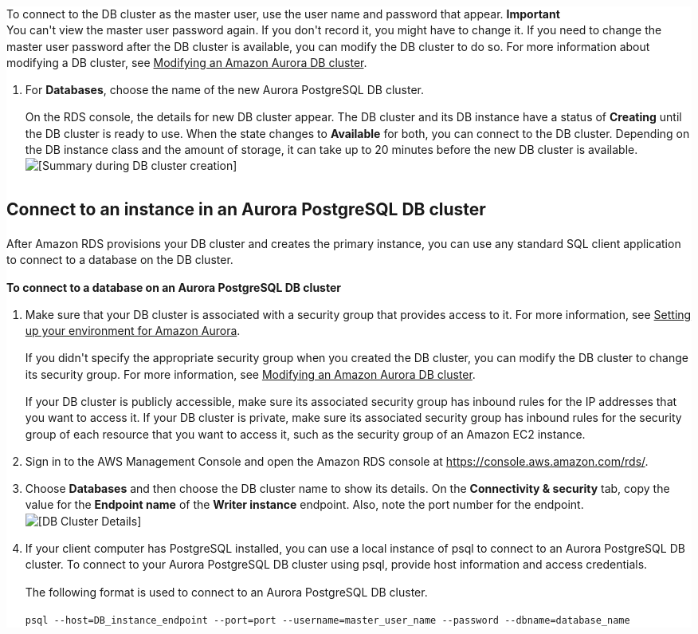    To connect to the DB cluster as the master user, use the user name and password that appear\.
**Important**  
You can't view the master user password again\. If you don't record it, you might have to change it\. If you need to change the master user password after the DB cluster is available, you can modify the DB cluster to do so\. For more information about modifying a DB cluster, see [Modifying an Amazon Aurora DB cluster](Aurora.Modifying.md)\.

1. For **Databases**, choose the name of the new Aurora PostgreSQL DB cluster\.

   On the RDS console, the details for new DB cluster appear\. The DB cluster and its DB instance have a status of **Creating** until the DB cluster is ready to use\. When the state changes to **Available** for both, you can connect to the DB cluster\. Depending on the DB instance class and the amount of storage, it can take up to 20 minutes before the new DB cluster is available\.   
![\[Summary during DB cluster creation\]](http://docs.aws.amazon.com/AmazonRDS/latest/AuroraUserGuide/images/creating-status-aurora-postgresql.png)

## Connect to an instance in an Aurora PostgreSQL DB cluster<a name="CHAP_GettingStartedAurora.AuroraPostgreSQL.Connect"></a>

After Amazon RDS provisions your DB cluster and creates the primary instance, you can use any standard SQL client application to connect to a database on the DB cluster\.

**To connect to a database on an Aurora PostgreSQL DB cluster**

1. Make sure that your DB cluster is associated with a security group that provides access to it\. For more information, see [Setting up your environment for Amazon Aurora](CHAP_SettingUp_Aurora.md)\.

   If you didn't specify the appropriate security group when you created the DB cluster, you can modify the DB cluster to change its security group\. For more information, see [Modifying an Amazon Aurora DB cluster](Aurora.Modifying.md)\.

   If your DB cluster is publicly accessible, make sure its associated security group has inbound rules for the IP addresses that you want to access it\. If your DB cluster is private, make sure its associated security group has inbound rules for the security group of each resource that you want to access it, such as the security group of an Amazon EC2 instance\.

1. Sign in to the AWS Management Console and open the Amazon RDS console at [https://console\.aws\.amazon\.com/rds/](https://console.aws.amazon.com/rds/)\.

1. Choose **Databases** and then choose the DB cluster name to show its details\. On the **Connectivity & security** tab, copy the value for the **Endpoint name** of the **Writer instance** endpoint\. Also, note the port number for the endpoint\.  
![\[DB Cluster Details\]](http://docs.aws.amazon.com/AmazonRDS/latest/AuroraUserGuide/images/aurora-postgresql-endpoint.png)

1. If your client computer has PostgreSQL installed, you can use a local instance of psql to connect to an Aurora PostgreSQL DB cluster\. To connect to your Aurora PostgreSQL DB cluster using psql, provide host information and access credentials\.

   The following format is used to connect to an Aurora PostgreSQL DB cluster\.

   ```
   psql --host=DB_instance_endpoint --port=port --username=master_user_name --password --dbname=database_name
   ```
